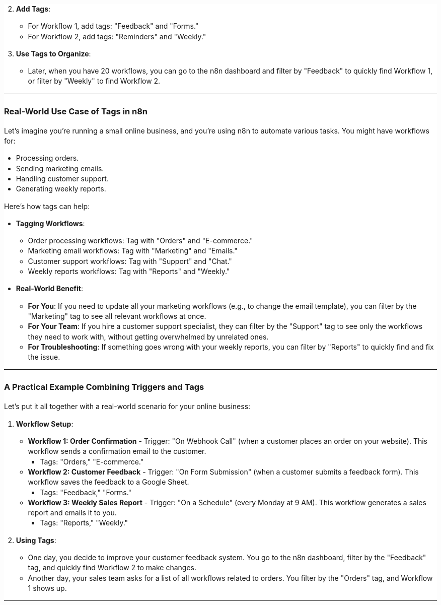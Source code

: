 2. **Add Tags**:
   - For Workflow 1, add tags: "Feedback" and "Forms."
   - For Workflow 2, add tags: "Reminders" and "Weekly."

3. **Use Tags to Organize**:
   - Later, when you have 20 workflows, you can go to the n8n dashboard and filter by "Feedback" to quickly find Workflow 1, or filter by "Weekly" to find Workflow 2.

---

### Real-World Use Case of Tags in n8n

Let’s imagine you’re running a small online business, and you’re using n8n to automate various tasks. You might have workflows for:
- Processing orders.
- Sending marketing emails.
- Handling customer support.
- Generating weekly reports.

Here’s how tags can help:

- **Tagging Workflows**:
  - Order processing workflows: Tag with "Orders" and "E-commerce."
  - Marketing email workflows: Tag with "Marketing" and "Emails."
  - Customer support workflows: Tag with "Support" and "Chat."
  - Weekly reports workflows: Tag with "Reports" and "Weekly."

- **Real-World Benefit**:
  - **For You**: If you need to update all your marketing workflows (e.g., to change the email template), you can filter by the "Marketing" tag to see all relevant workflows at once.
  - **For Your Team**: If you hire a customer support specialist, they can filter by the "Support" tag to see only the workflows they need to work with, without getting overwhelmed by unrelated ones.
  - **For Troubleshooting**: If something goes wrong with your weekly reports, you can filter by "Reports" to quickly find and fix the issue.

---

### A Practical Example Combining Triggers and Tags

Let’s put it all together with a real-world scenario for your online business:

1. **Workflow Setup**:
   - **Workflow 1: Order Confirmation** - Trigger: "On Webhook Call" (when a customer places an order on your website). This workflow sends a confirmation email to the customer.
     - Tags: "Orders," "E-commerce."
   - **Workflow 2: Customer Feedback** - Trigger: "On Form Submission" (when a customer submits a feedback form). This workflow saves the feedback to a Google Sheet.
     - Tags: "Feedback," "Forms."
   - **Workflow 3: Weekly Sales Report** - Trigger: "On a Schedule" (every Monday at 9 AM). This workflow generates a sales report and emails it to you.
     - Tags: "Reports," "Weekly."

2. **Using Tags**:
   - One day, you decide to improve your customer feedback system. You go to the n8n dashboard, filter by the "Feedback" tag, and quickly find Workflow 2 to make changes.
   - Another day, your sales team asks for a list of all workflows related to orders. You filter by the "Orders" tag, and Workflow 1 shows up.

---